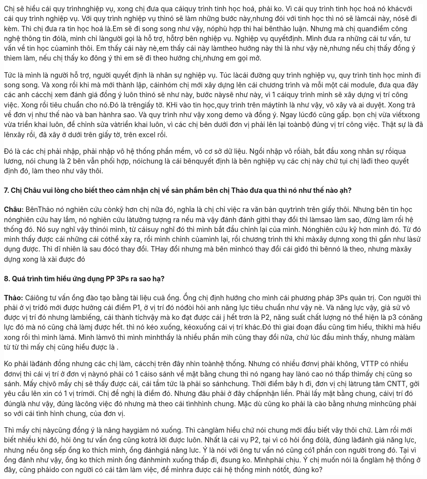 Chị sẽ hiểu cái quy trìnhnghiệp vụ, xong chị đưa qua cáiquy trình tinh học hoá, phải ko. Vì cái quy trình tinh học hoá nó khácvới cái quy trình nghiệp vụ. Với quy trình nghiệp vụ thìnó sẽ làm những bước này,nhưng đói với tinh học thì nó sẽ làmcái này, nósẽ đi kèm. Thì chị đưa ra tin học hoá là.Em sẽ đi song song như vậy, nóphù hợp thì hai bênthảo luận. Nhưng mà chị quanđiểm công nghệ thông tin đólà, mình chỉ làngười gọi là hỗ trợ, hỗtrợ bên nghiệp vụ. Nghiệp vụ quyếtđịnh. Mình đưa ra những cái tư vấn, tư vấn về tin học củamình thôi. Em thấy cái này nè,em thấy cái này làmtheo hướng này thì là như vậy nè,nhưng nếu chị thấy đồng ý thìem làm, nếu chị thấy ko đông ý thì em sẽ đi theo hướng chị,nhưng em gọi mở. 

Tức là mình là người hỗ trợ, người quyết định là nhân sự nghiệp vụ. Túc làcái đường quy trình nghiệp vụ, quy trình tinh học mình đi song song. Và xong rồi khi mà mới thành lập, cáinhóm chị mới xây dựng lên cái chương trình và mỗi một cái module, đưa qua đây các anh cácchị xem đánh giá đồng ý luôn thìnó sẽ như này, bước nàysẽ như này, vì 1 cáiquy trình mình sẽ xây dựng vị trí công việc. Xong rồi tiêu chuẩn cho nó.Đó là trêngiấy tờ. KHi vào tin học,quy trình trên máytính là như vậy, vô xây và ai duyệt. Xong trả về đơn vị như thế nào và ban hànhra sao. Và quy trình như vậy xong demo và đồng ý. Ngay lúcđó cũng gấp. bọn chị vừa viếtxong vừa triển khai luôn, để chỉnh sửa vàtriển khai luôn, vì các chị bên dưới đơn vị phải lên lại toànbộ đúng vị trí công việc. Thật sự là đã lênxây rồi, đã xây ở dưới trên giấy tờ, trên excel rồi. 

Đó là các chị phải nhập, phải nhập vô hệ thống phần mềm, vô cơ sở dữ liệu. Ngồi nhập vô rồiàh, bắt đầu xong nhân sự rồiqua lương, nói chung là 2 bên vẫn phối hợp, nóichung là cái bênquyết định là bên nghiệp vụ các chị này chứ tụi chị làđi theo quyết định đó, làm theo như vây thôi.

#### 7. Chị Châu vui lòng cho biết theo cảm nhận chị về sản phẩm bên chị Thảo đưa qua thì nó như thế nào ạh?

**Châu:** BênThảo nó nghiên cứu cònkỹ hơn chị nữa đó, nghĩa là chị chỉ việc ra văn bản quytrình trên giấy thôi. Nhưng bên tin học nónghiên cứu hay lắm, nó nghiên cứu làtưởng tượng ra nếu mà vậy đánh đánh gìthì thay đổi thì làmsao làm sao, đừng làm rối hệ thống đó. Nó suy nghĩ vậy thìnói mình, từ cáisuy nghĩ đó thì mình bắt đầu chỉnh lại của mình. Nónghiên cứu kỹ hơn mình đó. Từ đó mình thấy được cái những cái cóthể xảy ra, rồi mình chỉnh củamình lại, rồi chương trình thì khi màxây dựnng  xong thì gần như làsử dụng được. Thì dĩ nhiên là sau đócó thay đổi. THay đổi nhưng mà bên mìnhcó thay đổi cái gìđó thì bênnó là theo, nhưng màxây dựng xong là xài được đó

#### 8. Quá trình tìm hiểu ứng dụng PP 3Ps ra sao hạ?

**Thảo:** Cáiông tư vấn ổng đào tạo bằng tài liệu cuả ổng. Ổng chị định hướng cho mình cái phương pháp 3Ps quản trị. Con người thì phải ở vị tríđó mới được hưởng cái điểm P1, ở vị trí đó nóđòi hỏi anh năng lực tiêu chuẩn như vậy nè. Và năng lực vậy, giả sử vô được vị trí đó nhưng làmbiếng, cái thành tíchvậy mà ko đạt được cái j hết trơn là P2, năng suất chất lượng nó thể hiện là p3 cónăng lực đó mà nó cũng chả làmj được hết. thì nó kéo xuống, kéoxuống cái vị trí khác.Đó thì giai đoạn đầu cũng tìm hiểu, thìkhi mà hiểu xong rồi thì mình làmá. Mình làmvô thì mình mìnhthấy là nhiều phần mìh cũng thay đổi nữa, chứ lúc đầu mình thấy, nhưng màlàm từ từ thì mấy chị cũng hiểu được là . 

Ko phải làđánh đồng nhưng các chị làm, cácchị trên đây nhìn toànhệ thống. Nhưng có nhiều đơnvị phải không, VTTP có nhiều đơnvị thì cái vị trí ở đơn vị nàynó phải có 1 cáiso sánh về mặt bằng chung thì nó ngang hay lànó cao nó thấp thìmấy chị cũng so sánh. Mấy chịvô mấy chị sẽ thấy được cái, cái tầm tức là phải so sánhchung. Thời điểm bây h đi, đơn vị chị làtrung tâm CNTT, gởi yêu cầu lên xin có 1 vị trímới. Chị đề nghị là điểm đó. Nhưng đâu phải ở đây chấpnhận liền. Phải lấy mặt bằng chung, cáivị trí đó đúnglà như vậy, đúng làcông việc đó nhưng mà theo cái tìnhhình chung. Mặc dù cũng ko phải là cào bằng nhưng mìnhcũng phải so với cái tình hình chung, của đơn vị. 

Thì mấy chị nàycũng đồng ý là nâng haygiảm nó xuống. Thì cànglàm hiểu chứ nói chung mới đầu biết vây thôi chứ. Làm rồi mới biết nhiều khi đó, hỏi ông tư vấn ổng cũng kotrả lời được luôn. Nhất là cái vụ P2, tại vì có hỏi ổng đólà, đúng làđánh giá năng lực, nhưng nếu ông sếp ổng ko thích mình, ổng đánhgiá năng lưc. Ý là nói với ông tư vấn nó cũng có1 phần con người trong đó. Tại vì ổng đánh như vậy, ổng ko thích mình ổng đánhminh xuống thấp đi, đsung ko. Mìnhphải chịu. Ý chị muốn nói là ổnglàm hệ thống ở đây, cũng phảido con người có cái tâm làm việc, để mìnhra được cái hệ thống mình nótốt, đúng ko?
